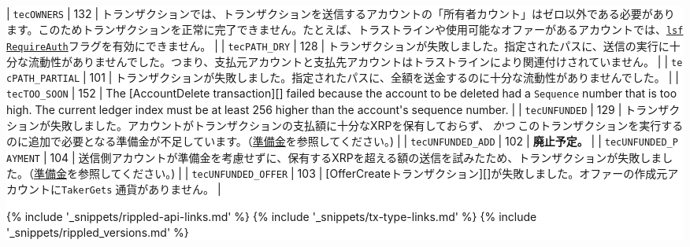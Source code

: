 | `tecOWNERS`                | 132   | トランザクションでは、トランザクションを送信するアカウントの「所有者カウント」はゼロ以外である必要があります。このためトランザクションを正常に完了できません。たとえば、トラストラインや使用可能なオファーがあるアカウントでは、[`lsfRequireAuth`](accountset.html#accountsetのフラグ)フラグを有効にできません。 |
| `tecPATH_DRY`              | 128   | トランザクションが失敗しました。指定されたパスに、送信の実行に十分な流動性がありませんでした。つまり、支払元アカウントと支払先アカウントはトラストラインにより関連付けされていません。 |
| `tecPATH_PARTIAL`          | 101   | トランザクションが失敗しました。指定されたパスに、全額を送金するのに十分な流動性がありませんでした。 |
| `tecTOO_SOON`              | 152   | The [AccountDelete transaction][] failed because the account to be deleted had a `Sequence` number that is too high. The current ledger index must be at least 256 higher than the account's sequence number.  |
| `tecUNFUNDED`              | 129   | トランザクションが失敗しました。アカウントがトランザクションの支払額に十分なXRPを保有しておらず、 _かつ_ このトランザクションを実行するのに追加で必要となる準備金が不足しています。（[準備金](reserves.html)を参照してください。) |
| `tecUNFUNDED_ADD`          | 102   | **廃止予定。**                         |
| `tecUNFUNDED_PAYMENT`      | 104   | 送信側アカウントが準備金を考慮せずに、保有するXRPを超える額の送信を試みたため、トランザクションが失敗しました。（[準備金](reserves.html)を参照してください。) |
| `tecUNFUNDED_OFFER`        | 103   | [OfferCreateトランザクション][]が失敗しました。オファーの作成元アカウントに`TakerGets` 通貨がありません。 |


{% include '_snippets/rippled-api-links.md' %}
{% include '_snippets/tx-type-links.md' %}
{% include '_snippets/rippled_versions.md' %}
